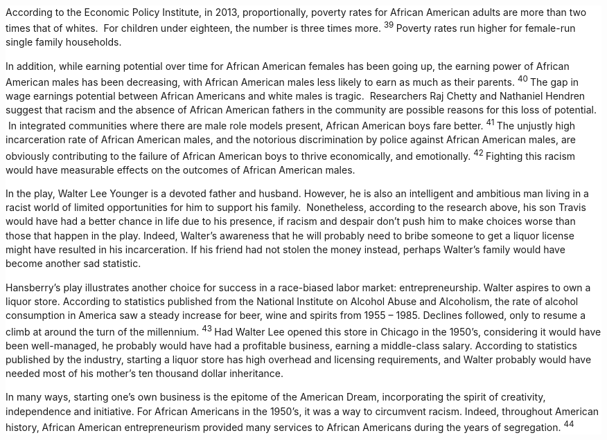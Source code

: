 According to the Economic Policy Institute, in 2013, proportionally, poverty rates for African American adults are more than two times that of whites.  For children under eighteen, the number is three times more.
<sup>
39
</sup>
Poverty rates run higher for female-run single family households.
</p>
<p>
In addition, while earning potential over time for African American females has been going up, the earning power of African American males has been decreasing, with African American males less likely to earn as much as their parents.
<sup>
40
</sup>
The gap in wage earnings potential between African Americans and white males is tragic.  Researchers Raj Chetty and Nathaniel Hendren suggest that racism and the absence of African American fathers in the community are possible reasons for this loss of potential.  In integrated communities where there are male role models present, African American boys fare better.
<sup>
41
</sup>
The unjustly high incarceration rate of African American males, and the notorious discrimination by police against African American males, are obviously contributing to the failure of African American boys to thrive economically, and emotionally.
<sup>
42
</sup>
Fighting this racism would have measurable effects on the outcomes of African American males.
</p>
<p>
In the play, Walter Lee Younger is a devoted father and husband. However, he is also an intelligent and ambitious man living in a racist world of limited opportunities for him to support his family.  Nonetheless, according to the research above, his son Travis would have had a better chance in life due to his presence, if racism and despair don’t push him to make choices worse than those that happen in the play. Indeed, Walter’s awareness that he will probably need to bribe someone to get a liquor license might have resulted in his incarceration. If his friend had not stolen the money instead, perhaps Walter’s family would have become another sad statistic.
</p>
<p>
Hansberry’s play illustrates another choice for success in a race-biased labor market: entrepreneurship. Walter aspires to own a liquor store. According to statistics published from the National Institute on Alcohol Abuse and Alcoholism, the rate of alcohol consumption in America saw a steady increase for beer, wine and spirits from 1955 – 1985. Declines followed, only to resume a climb at around the turn of the millennium.
<sup>
43
</sup>
Had Walter Lee opened this store in Chicago in the 1950’s, considering it would have been well-managed, he probably would have had a profitable business, earning a middle-class salary. According to statistics published by the industry, starting a liquor store has high overhead and licensing requirements, and Walter probably would have needed most of his mother’s ten thousand dollar inheritance.
</p>
<p>
In many ways, starting one’s own business is the epitome of the American Dream, incorporating the spirit of creativity, independence and initiative. For African Americans in the 1950’s, it was a way to circumvent racism. Indeed, throughout American history, African American entrepreneurism provided many services to African Americans during the years of segregation.
<sup>
44
</sup>